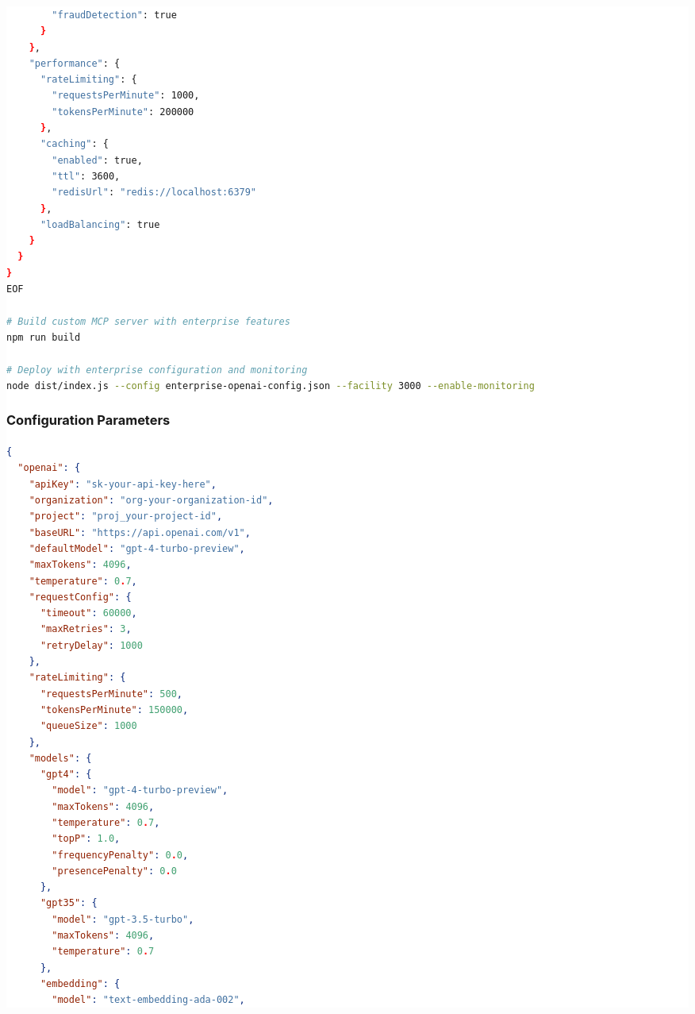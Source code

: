 ```bash
        "fraudDetection": true
      }
    },
    "performance": {
      "rateLimiting": {
        "requestsPerMinute": 1000,
        "tokensPerMinute": 200000
      },
      "caching": {
        "enabled": true,
        "ttl": 3600,
        "redisUrl": "redis://localhost:6379"
      },
      "loadBalancing": true
    }
  }
}
EOF

# Build custom MCP server with enterprise features
npm run build

# Deploy with enterprise configuration and monitoring
node dist/index.js --config enterprise-openai-config.json --facility 3000 --enable-monitoring
```

### Configuration Parameters
```json
{
  "openai": {
    "apiKey": "sk-your-api-key-here",
    "organization": "org-your-organization-id",
    "project": "proj_your-project-id",
    "baseURL": "https://api.openai.com/v1",
    "defaultModel": "gpt-4-turbo-preview",
    "maxTokens": 4096,
    "temperature": 0.7,
    "requestConfig": {
      "timeout": 60000,
      "maxRetries": 3,
      "retryDelay": 1000
    },
    "rateLimiting": {
      "requestsPerMinute": 500,
      "tokensPerMinute": 150000,
      "queueSize": 1000
    },
    "models": {
      "gpt4": {
        "model": "gpt-4-turbo-preview",
        "maxTokens": 4096,
        "temperature": 0.7,
        "topP": 1.0,
        "frequencyPenalty": 0.0,
        "presencePenalty": 0.0
      },
      "gpt35": {
        "model": "gpt-3.5-turbo",
        "maxTokens": 4096,
        "temperature": 0.7
      },
      "embedding": {
        "model": "text-embedding-ada-002",
```